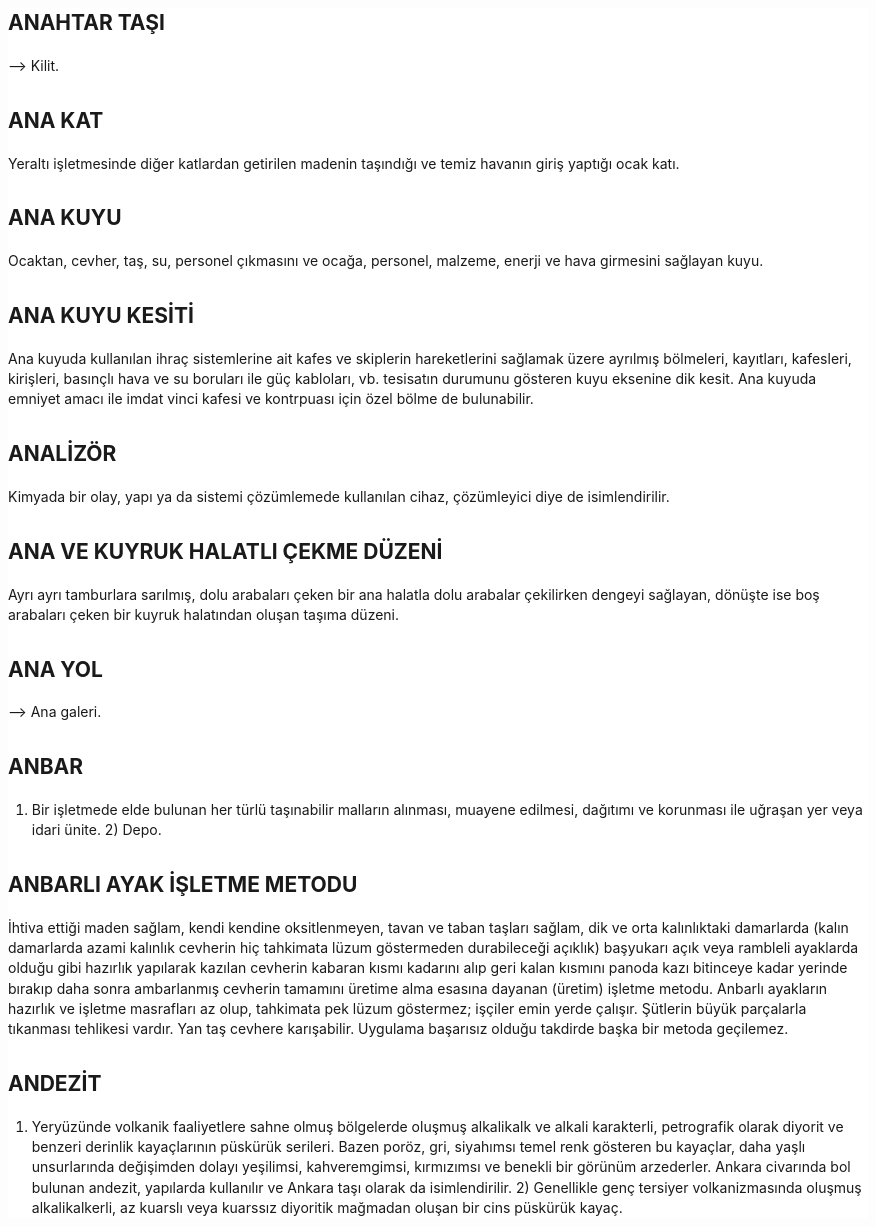 ## ANAHTAR TAŞI
—> Kilit.
 	
## ANA KAT
Yeraltı işletmesinde diğer katlardan getirilen madenin taşındığı ve temiz havanın giriş yaptığı ocak katı.

## ANA KUYU
Ocaktan, cevher, taş, su, personel çıkmasını ve ocağa, personel, malzeme, enerji ve hava girmesini sağlayan kuyu.

## ANA KUYU KESİTİ
Ana kuyuda kullanılan ihraç sistemlerine ait kafes ve skiplerin hareketlerini sağlamak üzere ayrılmış bölmeleri, kayıtları, kafesleri, kirişleri, basınçlı hava ve su boruları ile güç kabloları, vb. tesisatın durumunu gösteren kuyu eksenine dik kesit. Ana kuyuda emniyet amacı ile imdat vinci kafesi ve kontrpuası için özel bölme de bulunabilir.

## ANALİZÖR
Kimyada bir olay, yapı ya da sistemi çözümlemede kullanılan cihaz, çözümleyici diye de isimlendirilir.

## ANA VE KUYRUK HALATLI ÇEKME DÜZENİ
Ayrı ayrı tamburlara sarılmış, dolu arabaları çeken bir ana halatla dolu arabalar çekilirken dengeyi sağlayan, dönüşte ise boş arabaları çeken bir kuyruk halatından oluşan taşıma düzeni.

## ANA YOL
—> Ana galeri.

## ANBAR
1) Bir işletmede elde bulunan her türlü taşınabilir malların alınması, muayene edilmesi, dağıtımı ve korunması ile uğraşan yer veya idari ünite. 2) Depo.

 	
## ANBARLI AYAK İŞLETME METODU
İhtiva ettiği maden sağlam, kendi kendine oksitlenmeyen, tavan ve taban taşları sağlam, dik ve orta kalınlıktaki damarlarda (kalın damarlarda azami kalınlık cevherin hiç tahkimata lüzum göstermeden durabileceği açıklık) başyukarı açık veya rambleli ayaklarda olduğu gibi hazırlık yapılarak kazılan cevherin kabaran kısmı kadarını alıp geri kalan kısmını panoda kazı bitinceye kadar yerinde bırakıp daha sonra ambarlanmış cevherin tamamını üretime alma esasına dayanan (üretim) işletme metodu. Anbarlı ayakların hazırlık ve işletme masrafları az olup, tahkimata pek lüzum göstermez; işçiler  emin yerde çalışır. Şütlerin büyük parçalarla tıkanması tehlikesi vardır. Yan taş cevhere karışabilir. Uygulama başarısız olduğu takdirde başka bir metoda geçilemez.

## ANDEZİT
1) Yeryüzünde volkanik faaliyetlere sahne olmuş bölgelerde oluşmuş alkalikalk ve alkali karakterli, petrografik olarak diyorit ve benzeri derinlik kayaçlarının püskürük serileri. Bazen poröz, gri, siyahımsı temel renk gösteren bu kayaçlar, daha yaşlı unsurlarında değişimden dolayı yeşilimsi, kahveremgimsi, kırmızımsı ve benekli bir görünüm arzederler. Ankara civarında bol bulunan andezit, yapılarda kullanılır ve Ankara taşı olarak da isimlendirilir. 2) Genellikle genç tersiyer volkanizmasında oluşmuş alkalikalkerli, az kuarslı veya kuarssız diyoritik mağmadan oluşan bir cins püskürük kayaç.
